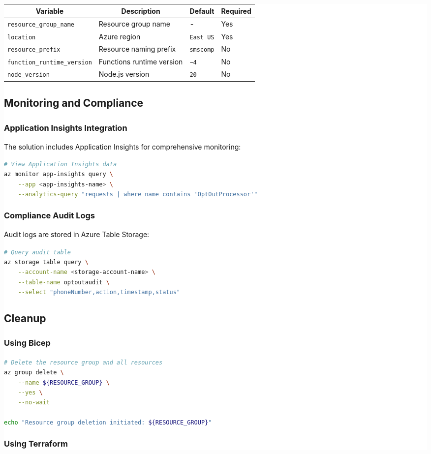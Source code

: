 | Variable | Description | Default | Required |
|----------|-------------|---------|----------|
| `resource_group_name` | Resource group name | - | Yes |
| `location` | Azure region | `East US` | Yes |
| `resource_prefix` | Resource naming prefix | `smscomp` | No |
| `function_runtime_version` | Functions runtime version | `~4` | No |
| `node_version` | Node.js version | `20` | No |

## Monitoring and Compliance

### Application Insights Integration

The solution includes Application Insights for comprehensive monitoring:

```bash
# View Application Insights data
az monitor app-insights query \
    --app <app-insights-name> \
    --analytics-query "requests | where name contains 'OptOutProcessor'"
```

### Compliance Audit Logs

Audit logs are stored in Azure Table Storage:

```bash
# Query audit table
az storage table query \
    --account-name <storage-account-name> \
    --table-name optoutaudit \
    --select "phoneNumber,action,timestamp,status"
```

## Cleanup

### Using Bicep

```bash
# Delete the resource group and all resources
az group delete \
    --name ${RESOURCE_GROUP} \
    --yes \
    --no-wait

echo "Resource group deletion initiated: ${RESOURCE_GROUP}"
```

### Using Terraform
